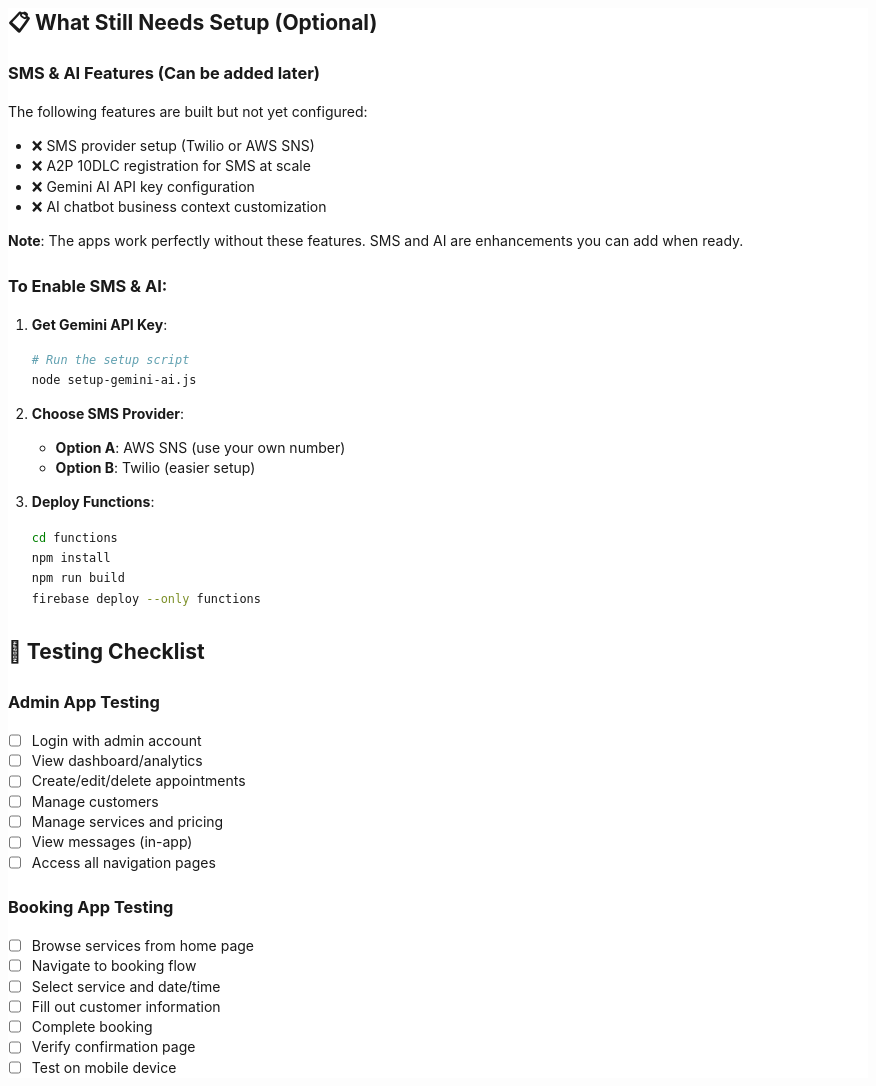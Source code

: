 ## 📋 What Still Needs Setup (Optional)

### SMS & AI Features (Can be added later)
The following features are built but not yet configured:
- ❌ SMS provider setup (Twilio or AWS SNS)
- ❌ A2P 10DLC registration for SMS at scale
- ❌ Gemini AI API key configuration
- ❌ AI chatbot business context customization

**Note**: The apps work perfectly without these features. SMS and AI are enhancements you can add when ready.

### To Enable SMS & AI:
1. **Get Gemini API Key**:
   ```bash
   # Run the setup script
   node setup-gemini-ai.js
   ```

2. **Choose SMS Provider**:
   - **Option A**: AWS SNS (use your own number)
   - **Option B**: Twilio (easier setup)

3. **Deploy Functions**:
   ```bash
   cd functions
   npm install
   npm run build
   firebase deploy --only functions
   ```

## 🧪 Testing Checklist

### Admin App Testing
- [ ] Login with admin account
- [ ] View dashboard/analytics
- [ ] Create/edit/delete appointments
- [ ] Manage customers
- [ ] Manage services and pricing
- [ ] View messages (in-app)
- [ ] Access all navigation pages

### Booking App Testing
- [ ] Browse services from home page
- [ ] Navigate to booking flow
- [ ] Select service and date/time
- [ ] Fill out customer information
- [ ] Complete booking
- [ ] Verify confirmation page
- [ ] Test on mobile device

